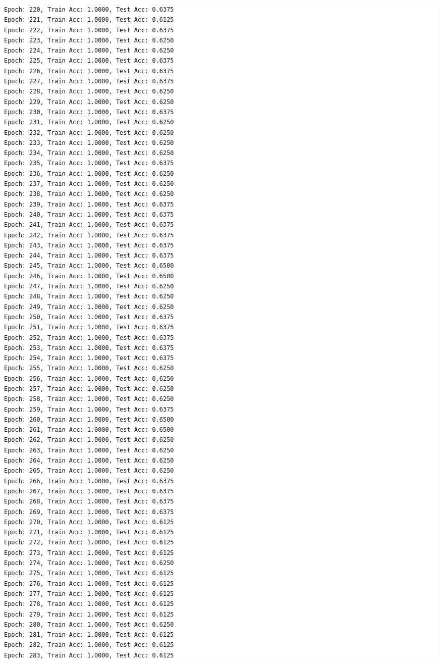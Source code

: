     Epoch: 220, Train Acc: 1.0000, Test Acc: 0.6375
    Epoch: 221, Train Acc: 1.0000, Test Acc: 0.6125
    Epoch: 222, Train Acc: 1.0000, Test Acc: 0.6375
    Epoch: 223, Train Acc: 1.0000, Test Acc: 0.6250
    Epoch: 224, Train Acc: 1.0000, Test Acc: 0.6250
    Epoch: 225, Train Acc: 1.0000, Test Acc: 0.6375
    Epoch: 226, Train Acc: 1.0000, Test Acc: 0.6375
    Epoch: 227, Train Acc: 1.0000, Test Acc: 0.6375
    Epoch: 228, Train Acc: 1.0000, Test Acc: 0.6250
    Epoch: 229, Train Acc: 1.0000, Test Acc: 0.6250
    Epoch: 230, Train Acc: 1.0000, Test Acc: 0.6375
    Epoch: 231, Train Acc: 1.0000, Test Acc: 0.6250
    Epoch: 232, Train Acc: 1.0000, Test Acc: 0.6250
    Epoch: 233, Train Acc: 1.0000, Test Acc: 0.6250
    Epoch: 234, Train Acc: 1.0000, Test Acc: 0.6250
    Epoch: 235, Train Acc: 1.0000, Test Acc: 0.6375
    Epoch: 236, Train Acc: 1.0000, Test Acc: 0.6250
    Epoch: 237, Train Acc: 1.0000, Test Acc: 0.6250
    Epoch: 238, Train Acc: 1.0000, Test Acc: 0.6250
    Epoch: 239, Train Acc: 1.0000, Test Acc: 0.6375
    Epoch: 240, Train Acc: 1.0000, Test Acc: 0.6375
    Epoch: 241, Train Acc: 1.0000, Test Acc: 0.6375
    Epoch: 242, Train Acc: 1.0000, Test Acc: 0.6375
    Epoch: 243, Train Acc: 1.0000, Test Acc: 0.6375
    Epoch: 244, Train Acc: 1.0000, Test Acc: 0.6375
    Epoch: 245, Train Acc: 1.0000, Test Acc: 0.6500
    Epoch: 246, Train Acc: 1.0000, Test Acc: 0.6500
    Epoch: 247, Train Acc: 1.0000, Test Acc: 0.6250
    Epoch: 248, Train Acc: 1.0000, Test Acc: 0.6250
    Epoch: 249, Train Acc: 1.0000, Test Acc: 0.6250
    Epoch: 250, Train Acc: 1.0000, Test Acc: 0.6375
    Epoch: 251, Train Acc: 1.0000, Test Acc: 0.6375
    Epoch: 252, Train Acc: 1.0000, Test Acc: 0.6375
    Epoch: 253, Train Acc: 1.0000, Test Acc: 0.6375
    Epoch: 254, Train Acc: 1.0000, Test Acc: 0.6375
    Epoch: 255, Train Acc: 1.0000, Test Acc: 0.6250
    Epoch: 256, Train Acc: 1.0000, Test Acc: 0.6250
    Epoch: 257, Train Acc: 1.0000, Test Acc: 0.6250
    Epoch: 258, Train Acc: 1.0000, Test Acc: 0.6250
    Epoch: 259, Train Acc: 1.0000, Test Acc: 0.6375
    Epoch: 260, Train Acc: 1.0000, Test Acc: 0.6500
    Epoch: 261, Train Acc: 1.0000, Test Acc: 0.6500
    Epoch: 262, Train Acc: 1.0000, Test Acc: 0.6250
    Epoch: 263, Train Acc: 1.0000, Test Acc: 0.6250
    Epoch: 264, Train Acc: 1.0000, Test Acc: 0.6250
    Epoch: 265, Train Acc: 1.0000, Test Acc: 0.6250
    Epoch: 266, Train Acc: 1.0000, Test Acc: 0.6375
    Epoch: 267, Train Acc: 1.0000, Test Acc: 0.6375
    Epoch: 268, Train Acc: 1.0000, Test Acc: 0.6375
    Epoch: 269, Train Acc: 1.0000, Test Acc: 0.6375
    Epoch: 270, Train Acc: 1.0000, Test Acc: 0.6125
    Epoch: 271, Train Acc: 1.0000, Test Acc: 0.6125
    Epoch: 272, Train Acc: 1.0000, Test Acc: 0.6125
    Epoch: 273, Train Acc: 1.0000, Test Acc: 0.6125
    Epoch: 274, Train Acc: 1.0000, Test Acc: 0.6250
    Epoch: 275, Train Acc: 1.0000, Test Acc: 0.6125
    Epoch: 276, Train Acc: 1.0000, Test Acc: 0.6125
    Epoch: 277, Train Acc: 1.0000, Test Acc: 0.6125
    Epoch: 278, Train Acc: 1.0000, Test Acc: 0.6125
    Epoch: 279, Train Acc: 1.0000, Test Acc: 0.6125
    Epoch: 280, Train Acc: 1.0000, Test Acc: 0.6250
    Epoch: 281, Train Acc: 1.0000, Test Acc: 0.6125
    Epoch: 282, Train Acc: 1.0000, Test Acc: 0.6125
    Epoch: 283, Train Acc: 1.0000, Test Acc: 0.6125